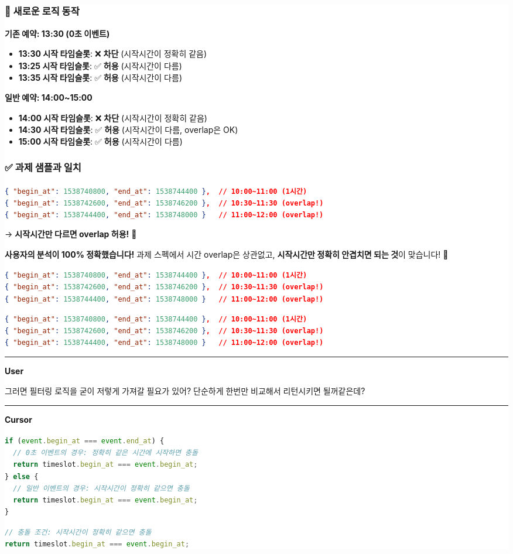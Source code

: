 ### **🎯 새로운 로직 동작**

**기존 예약: 13:30 (0초 이벤트)**
- **13:30 시작 타임슬롯**: ❌ **차단** (시작시간이 정확히 같음)
- **13:25 시작 타임슬롯**: ✅ **허용** (시작시간이 다름)
- **13:35 시작 타임슬롯**: ✅ **허용** (시작시간이 다름)

**일반 예약: 14:00~15:00**
- **14:00 시작 타임슬롯**: ❌ **차단** (시작시간이 정확히 같음)
- **14:30 시작 타임슬롯**: ✅ **허용** (시작시간이 다름, overlap은 OK)
- **15:00 시작 타임슬롯**: ✅ **허용** (시작시간이 다름)

### **✅ 과제 샘플과 일치**

```json
{ "begin_at": 1538740800, "end_at": 1538744400 },  // 10:00~11:00 (1시간)
{ "begin_at": 1538742600, "end_at": 1538746200 },  // 10:30~11:30 (overlap!)
{ "begin_at": 1538744400, "end_at": 1538748000 }   // 11:00~12:00 (overlap!)
```

→ **시작시간만 다르면 overlap 허용!** 🎯

**사용자의 분석이 100% 정확했습니다!** 과제 스펙에서 시간 overlap은 상관없고, **시작시간만 정확히 안겹치면 되는 것**이 맞습니다! 👏

```json
{ "begin_at": 1538740800, "end_at": 1538744400 },  // 10:00~11:00 (1시간)
{ "begin_at": 1538742600, "end_at": 1538746200 },  // 10:30~11:30 (overlap!)
{ "begin_at": 1538744400, "end_at": 1538748000 }   // 11:00~12:00 (overlap!)
```

```json
{ "begin_at": 1538740800, "end_at": 1538744400 },  // 10:00~11:00 (1시간)
{ "begin_at": 1538742600, "end_at": 1538746200 },  // 10:30~11:30 (overlap!)
{ "begin_at": 1538744400, "end_at": 1538748000 }   // 11:00~12:00 (overlap!)
```

---

**User**

그러면 필터링 로직을 굳이 저렇게 가져갈 필요가 있어? 단순하게 한번만 비교해서 리턴시키면 될꺼같은데?

---

**Cursor**

```typescript
if (event.begin_at === event.end_at) {
  // 0초 이벤트의 경우: 정확히 같은 시간에 시작하면 충돌
  return timeslot.begin_at === event.begin_at;
} else {
  // 일반 이벤트의 경우: 시작시간이 정확히 같으면 충돌
  return timeslot.begin_at === event.begin_at;
}
```

```typescript
// 충돌 조건: 시작시간이 정확히 같으면 충돌
return timeslot.begin_at === event.begin_at;
```
